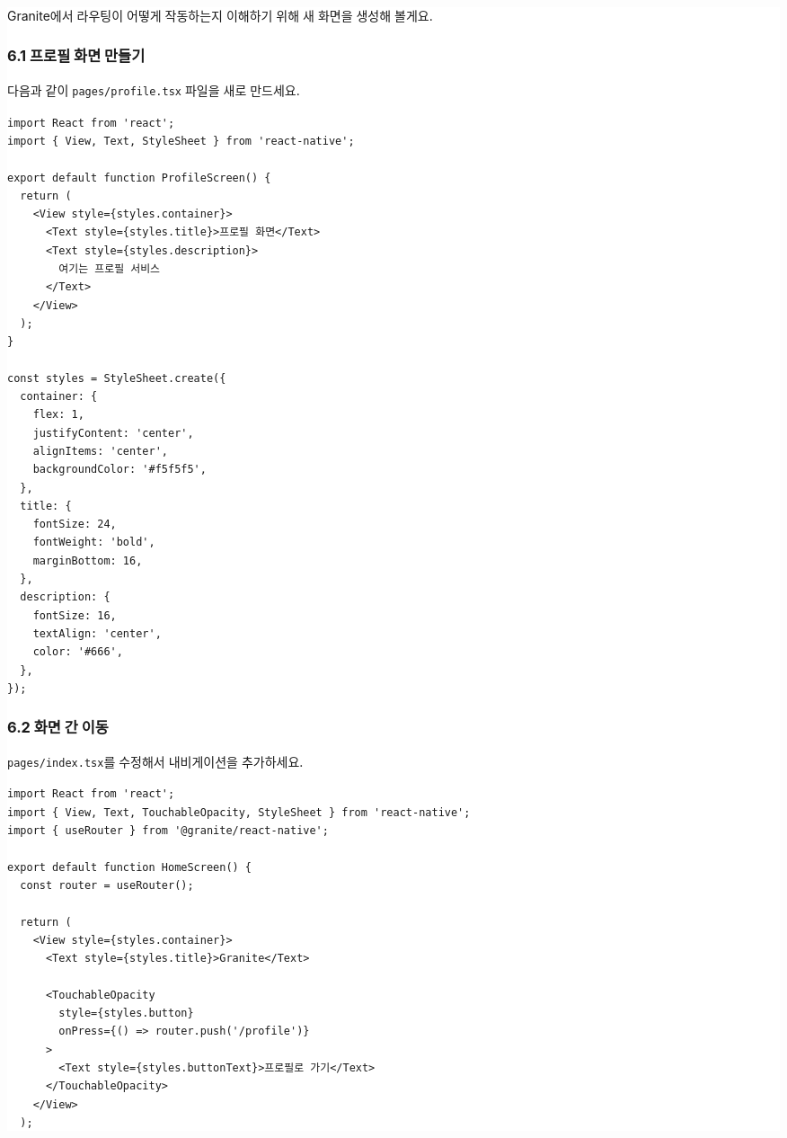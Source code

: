 Granite에서 라우팅이 어떻게 작동하는지 이해하기 위해 새 화면을 생성해 볼게요.

### 6.1 프로필 화면 만들기

다음과 같이 `pages/profile.tsx` 파일을 새로 만드세요.

```tsx
import React from 'react';
import { View, Text, StyleSheet } from 'react-native';

export default function ProfileScreen() {
  return (
    <View style={styles.container}>
      <Text style={styles.title}>프로필 화면</Text>
      <Text style={styles.description}>
        여기는 프로필 서비스
      </Text>
    </View>
  );
}

const styles = StyleSheet.create({
  container: {
    flex: 1,
    justifyContent: 'center',
    alignItems: 'center',
    backgroundColor: '#f5f5f5',
  },
  title: {
    fontSize: 24,
    fontWeight: 'bold',
    marginBottom: 16,
  },
  description: {
    fontSize: 16,
    textAlign: 'center',
    color: '#666',
  },
});
```

### 6.2 화면 간 이동

`pages/index.tsx`를 수정해서 내비게이션을 추가하세요.

```tsx
import React from 'react';
import { View, Text, TouchableOpacity, StyleSheet } from 'react-native';
import { useRouter } from '@granite/react-native';

export default function HomeScreen() {
  const router = useRouter();

  return (
    <View style={styles.container}>
      <Text style={styles.title}>Granite</Text>
      
      <TouchableOpacity 
        style={styles.button}
        onPress={() => router.push('/profile')}
      >
        <Text style={styles.buttonText}>프로필로 가기</Text>
      </TouchableOpacity>
    </View>
  );
```